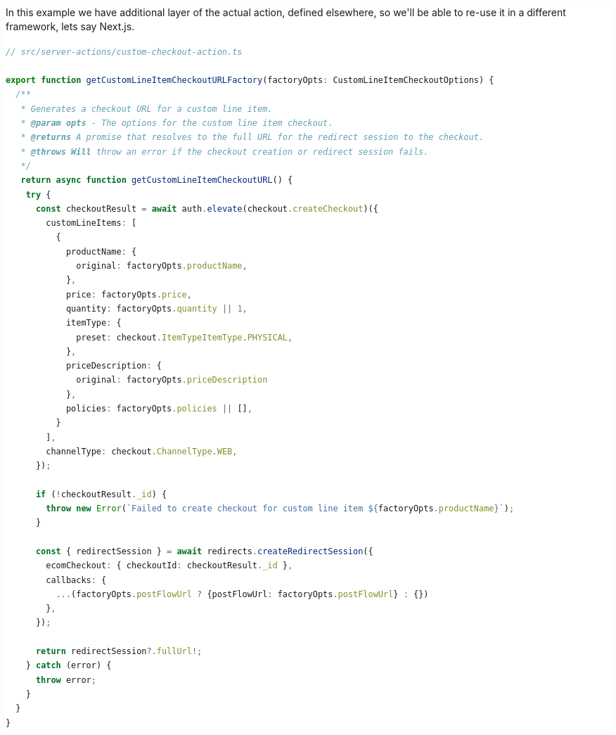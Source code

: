 In this example we have additional layer of the actual action, defined elsewhere, so we'll be able to re-use it in a different framework, lets say Next.js.

```typescript
// src/server-actions/custom-checkout-action.ts

export function getCustomLineItemCheckoutURLFactory(factoryOpts: CustomLineItemCheckoutOptions) {
  /**
   * Generates a checkout URL for a custom line item.
   * @param opts - The options for the custom line item checkout.
   * @returns A promise that resolves to the full URL for the redirect session to the checkout.
   * @throws Will throw an error if the checkout creation or redirect session fails.
   */
   return async function getCustomLineItemCheckoutURL() {
    try {
      const checkoutResult = await auth.elevate(checkout.createCheckout)({
        customLineItems: [
          {
            productName: {
              original: factoryOpts.productName,
            },
            price: factoryOpts.price,
            quantity: factoryOpts.quantity || 1,
            itemType: {
              preset: checkout.ItemTypeItemType.PHYSICAL,
            },
            priceDescription: {
              original: factoryOpts.priceDescription
            },
            policies: factoryOpts.policies || [],
          }
        ],
        channelType: checkout.ChannelType.WEB,
      });

      if (!checkoutResult._id) {
        throw new Error(`Failed to create checkout for custom line item ${factoryOpts.productName}`);
      }

      const { redirectSession } = await redirects.createRedirectSession({
        ecomCheckout: { checkoutId: checkoutResult._id },
        callbacks: {
          ...(factoryOpts.postFlowUrl ? {postFlowUrl: factoryOpts.postFlowUrl} : {})
        },
      });

      return redirectSession?.fullUrl!;
    } catch (error) {
      throw error;
    }
  }
}

```
